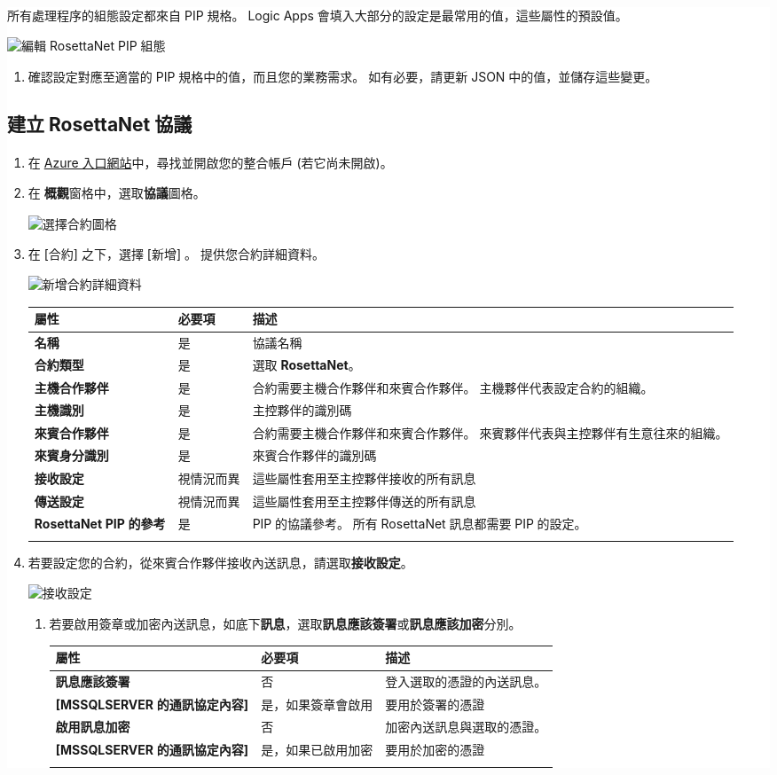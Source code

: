    所有處理程序的組態設定都來自 PIP 規格。 Logic Apps 會填入大部分的設定是最常用的值，這些屬性的預設值。

   ![編輯 RosettaNet PIP 組態](media/logic-apps-enterprise-integration-rosettanet/edit-rosettanet-pip.png)

1. 確認設定對應至適當的 PIP 規格中的值，而且您的業務需求。 如有必要，請更新 JSON 中的值，並儲存這些變更。

## <a name="create-rosettanet-agreement"></a>建立 RosettaNet 協議

1. 在 [Azure 入口網站](https://portal.azure.com)中，尋找並開啟您的整合帳戶 (若它尚未開啟)。

1. 在 **概觀**窗格中，選取**協議**圖格。

   ![選擇合約圖格](media/logic-apps-enterprise-integration-rosettanet/select-agreement-tile.png)

1. 在 [合約]  之下，選擇 [新增]  。 提供您合約詳細資料。

   ![新增合約詳細資料](media/logic-apps-enterprise-integration-rosettanet/add-agreement-details.png)

   | 屬性 | 必要項 | 描述 |
   |----------|----------|-------------|
   | **名稱** | 是 | 協議名稱 |
   | **合約類型** | 是 | 選取  **RosettaNet**。 |
   | **主機合作夥伴** | 是 | 合約需要主機合作夥伴和來賓合作夥伴。 主機夥伴代表設定合約的組織。 |
   | **主機識別** | 是 | 主控夥伴的識別碼 |
   | **來賓合作夥伴** | 是 | 合約需要主機合作夥伴和來賓合作夥伴。 來賓夥伴代表與主控夥伴有生意往來的組織。 |
   | **來賓身分識別** | 是 | 來賓合作夥伴的識別碼 |
   | **接收設定** | 視情況而異 | 這些屬性套用至主控夥伴接收的所有訊息 |
   | **傳送設定** | 視情況而異 | 這些屬性套用至主控夥伴傳送的所有訊息 |  
   | **RosettaNet PIP 的參考** | 是 | PIP 的協議參考。 所有 RosettaNet 訊息都需要 PIP 的設定。 |
   ||||

1. 若要設定您的合約，從來賓合作夥伴接收內送訊息，請選取**接收設定**。

   ![接收設定](media/logic-apps-enterprise-integration-rosettanet/add-agreement-receive-details.png)

   1. 若要啟用簽章或加密內送訊息，如底下**訊息**，選取**訊息應該簽署**或**訊息應該加密**分別。

      | 屬性 | 必要項 | 描述 |
      |----------|----------|-------------|
      | **訊息應該簽署** | 否 | 登入選取的憑證的內送訊息。 |
      | **[MSSQLSERVER 的通訊協定內容]** | 是，如果簽章會啟用 | 要用於簽署的憑證 |
      | **啟用訊息加密** | 否 | 加密內送訊息與選取的憑證。 |
      | **[MSSQLSERVER 的通訊協定內容]** | 是，如果已啟用加密 | 要用於加密的憑證 |
      ||||
